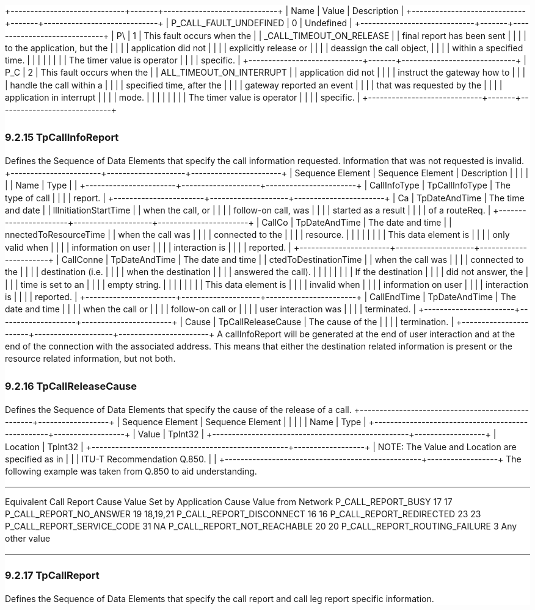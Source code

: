 +-----------------------------+-------+-----------------------------+ | Name | Value | Description | +-----------------------------+-------+-----------------------------+ | P_CALL_FAULT_UNDEFINED | 0 | Undefined | +-----------------------------+-------+-----------------------------+ | P\ | 1 | This fault occurs when the | | _CALL_TIMEOUT_ON_RELEASE | | final report has been sent | | | | to the application, but the | | | | application did not | | | | explicitly release or | | | | deassign the call object, | | | | within a specified time. | | | | | | | | The timer value is operator | | | | specific. | +-----------------------------+-------+-----------------------------+ | P_C | 2 | This fault occurs when the | | ALL_TIMEOUT_ON_INTERRUPT | | application did not | | | | instruct the gateway how to | | | | handle the call within a | | | | specified time, after the | | | | gateway reported an event | | | | that was requested by the | | | | application in interrupt | | | | mode. | | | | | | | | The timer value is operator | | | | specific. | +-----------------------------+-------+-----------------------------+
### 9.2.15 TpCallInfoReport
Defines the Sequence of Data Elements that specify the call information
requested. Information that was not requested is invalid.
+-----------------------+--------------------+-----------------------+ | Sequence Element | Sequence Element | Description | | | | | | Name | Type | | +-----------------------+--------------------+-----------------------+ | CallInfoType | TpCallInfoType | The type of call | | | | report. | +-----------------------+--------------------+-----------------------+ | Ca | TpDateAndTime | The time and date | | llInitiationStartTime | | when the call, or | | | | follow-on call, was | | | | started as a result | | | | of a routeReq. | +-----------------------+--------------------+-----------------------+ | CallCo | TpDateAndTime | The date and time | | nnectedToResourceTime | | when the call was | | | | connected to the | | | | resource. | | | | | | | | This data element is | | | | only valid when | | | | information on user | | | | interaction is | | | | reported. | +-----------------------+--------------------+-----------------------+ | CallConne | TpDateAndTime | The date and time | | ctedToDestinationTime | | when the call was | | | | connected to the | | | | destination (i.e. | | | | when the destination | | | | answered the call). | | | | | | | | If the destination | | | | did not answer, the | | | | time is set to an | | | | empty string. | | | | | | | | This data element is | | | | invalid when | | | | information on user | | | | interaction is | | | | reported. | +-----------------------+--------------------+-----------------------+ | CallEndTime | TpDateAndTime | The date and time | | | | when the call or | | | | follow-on call or | | | | user interaction was | | | | terminated. | +-----------------------+--------------------+-----------------------+ | Cause | TpCallReleaseCause | The cause of the | | | | termination. | +-----------------------+--------------------+-----------------------+
A callInfoReport will be generated at the end of user interaction and at the
end of the connection with the associated address. This means that either the
destination related information is present or the resource related
information, but not both.
### 9.2.16 TpCallReleaseCause
Defines the Sequence of Data Elements that specify the cause of the release of
a call.
+--------------------------------------------------+------------------+ | Sequence Element | Sequence Element | | | | | Name | Type | +--------------------------------------------------+------------------+ | Value | TpInt32 | +--------------------------------------------------+------------------+ | Location | TpInt32 | +--------------------------------------------------+------------------+ | NOTE: The Value and Location are specified as in | | | ITU-T Recommendation Q.850. | | +--------------------------------------------------+------------------+
The following example was taken from Q.850 to aid understanding.
* * *
Equivalent Call Report Cause Value Set by Application Cause Value from Network
P_CALL_REPORT_BUSY 17 17 P_CALL_REPORT_NO_ANSWER 19 18,19,21
P_CALL_REPORT_DISCONNECT 16 16 P_CALL_REPORT_REDIRECTED 23 23
P_CALL_REPORT_SERVICE_CODE 31 NA P_CALL_REPORT_NOT_REACHABLE 20 20
P_CALL_REPORT_ROUTING_FAILURE 3 Any other value
* * *
### 9.2.17 TpCallReport
Defines the Sequence of Data Elements that specify the call report and call
leg report specific information.